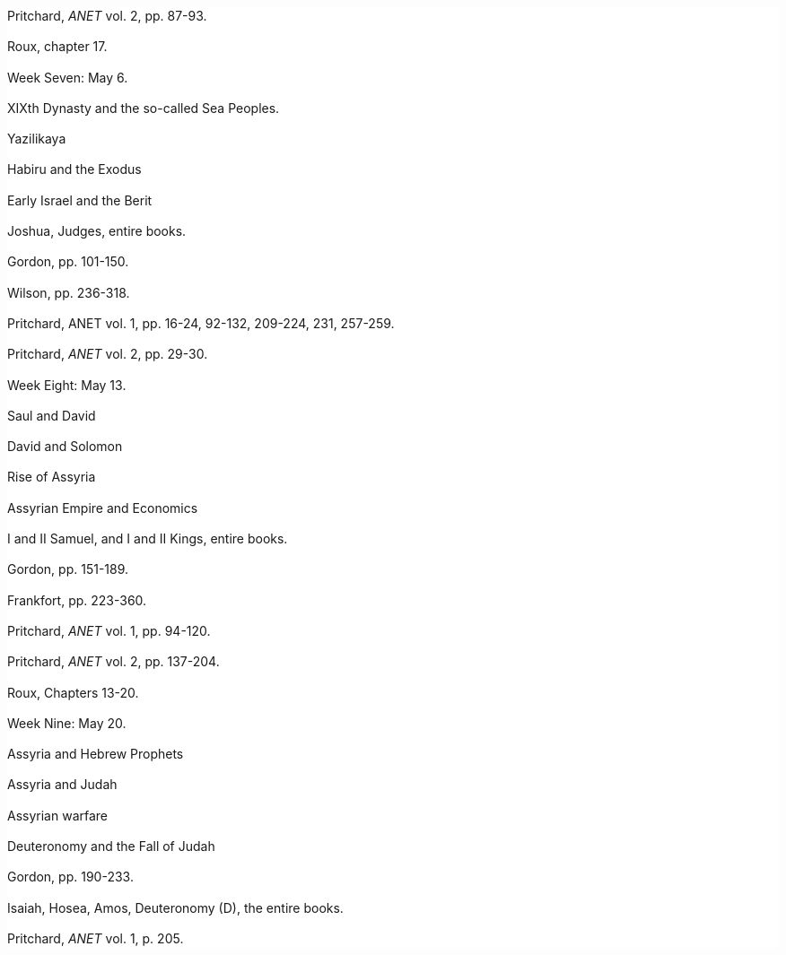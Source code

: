 Pritchard, _ANET_ vol. 2, pp. 87-93.

Roux, chapter 17.



Week Seven: May 6.

XIXth Dynasty and the so-called Sea Peoples.

Yazilikaya

Habiru and the Exodus

Early Israel and the Berit

Joshua, Judges, entire books.

Gordon, pp. 101-150.

Wilson, pp. 236-318.

Pritchard, ANET vol. 1, pp. 16-24, 92-132, 209-224, 231, 257-259.

Pritchard, _ANET_ vol. 2, pp. 29-30.



Week Eight: May 13.

Saul and David

David and Solomon

Rise of Assyria

Assyrian Empire and Economics

I and II Samuel, and I and II Kings, entire books.

Gordon, pp. 151-189.

Frankfort, pp. 223-360.

Pritchard, _ANET_ vol. 1, pp. 94-120.

Pritchard, _ANET_ vol. 2, pp. 137-204.

Roux, Chapters 13-20.



Week Nine: May 20.

Assyria and Hebrew Prophets

Assyria and Judah

Assyrian warfare

Deuteronomy and the Fall of Judah

Gordon, pp. 190-233.

Isaiah, Hosea, Amos, Deuteronomy (D), the entire books.

Pritchard, _ANET_ vol. 1, p. 205.
